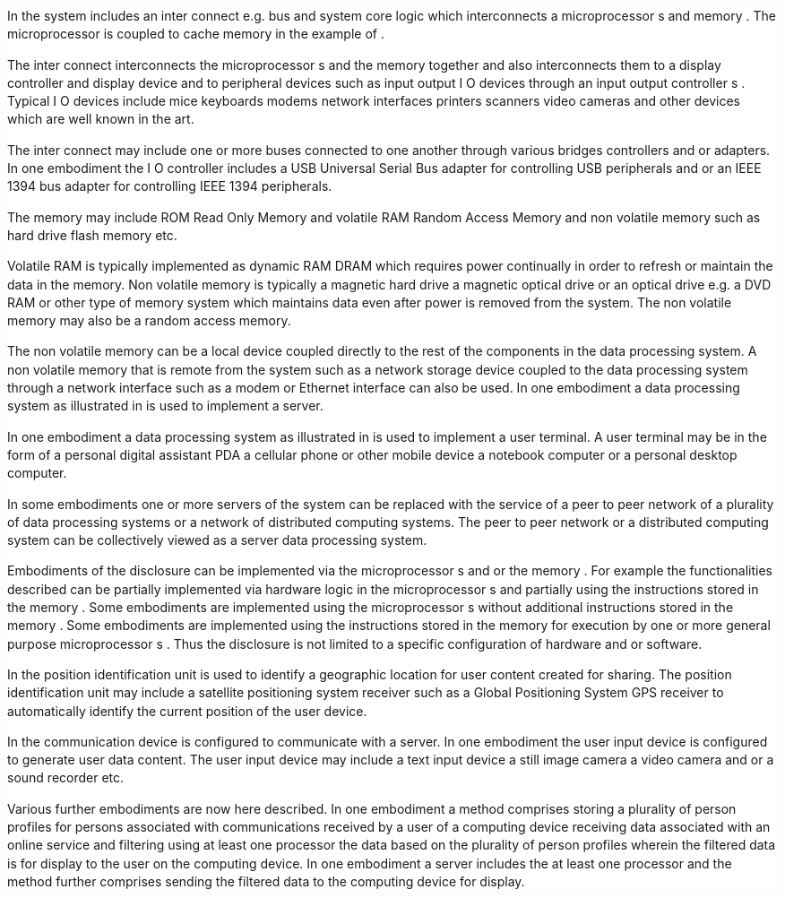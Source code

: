 In the system includes an inter connect e.g. bus and system core logic which interconnects a microprocessor s and memory . The microprocessor is coupled to cache memory in the example of .

The inter connect interconnects the microprocessor s and the memory together and also interconnects them to a display controller and display device and to peripheral devices such as input output I O devices through an input output controller s . Typical I O devices include mice keyboards modems network interfaces printers scanners video cameras and other devices which are well known in the art.

The inter connect may include one or more buses connected to one another through various bridges controllers and or adapters. In one embodiment the I O controller includes a USB Universal Serial Bus adapter for controlling USB peripherals and or an IEEE 1394 bus adapter for controlling IEEE 1394 peripherals.

The memory may include ROM Read Only Memory and volatile RAM Random Access Memory and non volatile memory such as hard drive flash memory etc.

Volatile RAM is typically implemented as dynamic RAM DRAM which requires power continually in order to refresh or maintain the data in the memory. Non volatile memory is typically a magnetic hard drive a magnetic optical drive or an optical drive e.g. a DVD RAM or other type of memory system which maintains data even after power is removed from the system. The non volatile memory may also be a random access memory.

The non volatile memory can be a local device coupled directly to the rest of the components in the data processing system. A non volatile memory that is remote from the system such as a network storage device coupled to the data processing system through a network interface such as a modem or Ethernet interface can also be used. In one embodiment a data processing system as illustrated in is used to implement a server.

In one embodiment a data processing system as illustrated in is used to implement a user terminal. A user terminal may be in the form of a personal digital assistant PDA a cellular phone or other mobile device a notebook computer or a personal desktop computer.

In some embodiments one or more servers of the system can be replaced with the service of a peer to peer network of a plurality of data processing systems or a network of distributed computing systems. The peer to peer network or a distributed computing system can be collectively viewed as a server data processing system.

Embodiments of the disclosure can be implemented via the microprocessor s and or the memory . For example the functionalities described can be partially implemented via hardware logic in the microprocessor s and partially using the instructions stored in the memory . Some embodiments are implemented using the microprocessor s without additional instructions stored in the memory . Some embodiments are implemented using the instructions stored in the memory for execution by one or more general purpose microprocessor s . Thus the disclosure is not limited to a specific configuration of hardware and or software.

In the position identification unit is used to identify a geographic location for user content created for sharing. The position identification unit may include a satellite positioning system receiver such as a Global Positioning System GPS receiver to automatically identify the current position of the user device.

In the communication device is configured to communicate with a server. In one embodiment the user input device is configured to generate user data content. The user input device may include a text input device a still image camera a video camera and or a sound recorder etc.

Various further embodiments are now here described. In one embodiment a method comprises storing a plurality of person profiles for persons associated with communications received by a user of a computing device receiving data associated with an online service and filtering using at least one processor the data based on the plurality of person profiles wherein the filtered data is for display to the user on the computing device. In one embodiment a server includes the at least one processor and the method further comprises sending the filtered data to the computing device for display.
